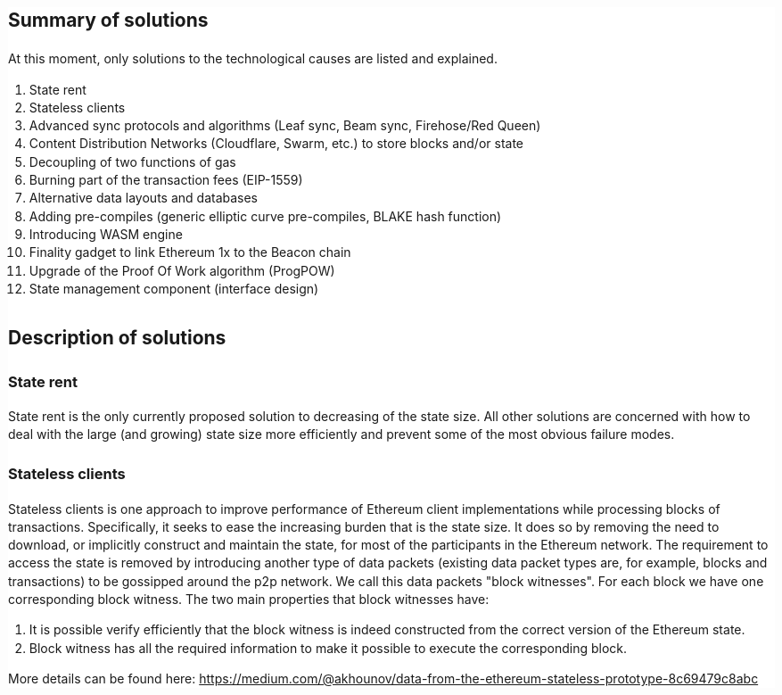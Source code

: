 ## Summary of solutions
At this moment, only solutions to the technological causes are listed and explained.
1. State rent
2. Stateless clients
3. Advanced sync protocols and algorithms (Leaf sync, Beam sync, Firehose/Red Queen)
4. Content Distribution Networks (Cloudflare, Swarm, etc.) to store blocks and/or state
5. Decoupling of two functions of gas
6. Burning part of the transaction fees (EIP-1559)
7. Alternative data layouts and databases
8. Adding pre-compiles (generic elliptic curve pre-compiles, BLAKE hash function)
9. Introducing WASM engine
10. Finality gadget to link Ethereum 1x to the Beacon chain
11. Upgrade of the Proof Of Work algorithm (ProgPOW)
12. State management component (interface design)

## Description of solutions
### State rent
State rent is the only currently proposed solution to decreasing of the state size. All other solutions are concerned with how to deal with the large (and growing) state size more efficiently and prevent some of the most obvious failure modes.

### Stateless clients
Stateless clients is one approach to improve performance of Ethereum client implementations while processing blocks of transactions. Specifically, it seeks to ease the increasing burden that is the state size. It does so by removing the need to download, or implicitly construct and maintain the state, for most of the participants in the Ethereum network. The requirement to access the state is removed by introducing another type of data packets (existing data packet types are, for example, blocks and transactions) to be gossipped around the p2p network. We call this data packets "block witnesses". For each block we have one corresponding block witness. The two main properties that block witnesses have:
1. It is possible verify efficiently that the block witness is indeed constructed from the correct version of the Ethereum state.
2. Block witness has all the required information to make it possible to execute the corresponding block.

More details can be found here: https://medium.com/@akhounov/data-from-the-ethereum-stateless-prototype-8c69479c8abc
